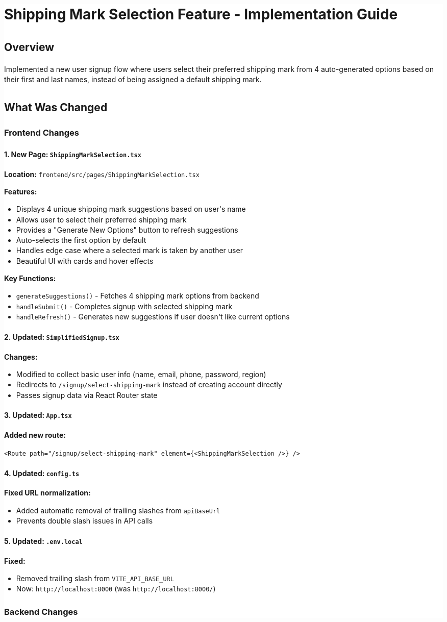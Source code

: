 # Shipping Mark Selection Feature - Implementation Guide

## Overview
Implemented a new user signup flow where users select their preferred shipping mark from 4 auto-generated options based on their first and last names, instead of being assigned a default shipping mark.

## What Was Changed

### Frontend Changes

#### 1. New Page: `ShippingMarkSelection.tsx`
**Location:** `frontend/src/pages/ShippingMarkSelection.tsx`

**Features:**
- Displays 4 unique shipping mark suggestions based on user's name
- Allows user to select their preferred shipping mark
- Provides a "Generate New Options" button to refresh suggestions
- Auto-selects the first option by default
- Handles edge case where a selected mark is taken by another user
- Beautiful UI with cards and hover effects

**Key Functions:**
- `generateSuggestions()` - Fetches 4 shipping mark options from backend
- `handleSubmit()` - Completes signup with selected shipping mark
- `handleRefresh()` - Generates new suggestions if user doesn't like current options

#### 2. Updated: `SimplifiedSignup.tsx`
**Changes:**
- Modified to collect basic user info (name, email, phone, password, region)
- Redirects to `/signup/select-shipping-mark` instead of creating account directly
- Passes signup data via React Router state

#### 3. Updated: `App.tsx`
**Added new route:**
```tsx
<Route path="/signup/select-shipping-mark" element={<ShippingMarkSelection />} />
```

#### 4. Updated: `config.ts`
**Fixed URL normalization:**
- Added automatic removal of trailing slashes from `apiBaseUrl`
- Prevents double slash issues in API calls

#### 5. Updated: `.env.local`
**Fixed:**
- Removed trailing slash from `VITE_API_BASE_URL`
- Now: `http://localhost:8000` (was `http://localhost:8000/`)

### Backend Changes
